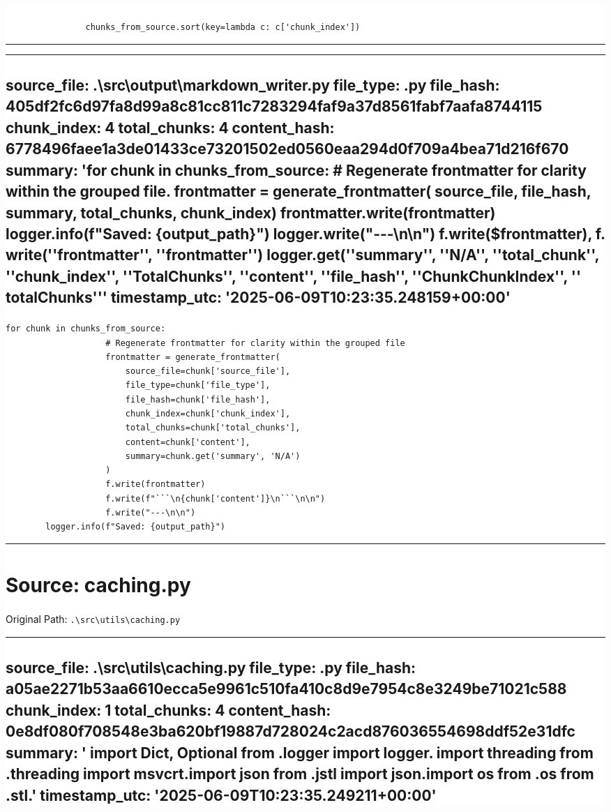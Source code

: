 ```
                
                chunks_from_source.sort(key=lambda c: c['chunk_index'])
```

---

---
source_file: .\src\output\markdown_writer.py
file_type: .py
file_hash: 405df2fc6d97fa8d99a8c81cc811c7283294faf9a37d8561fabf7aafa8744115
chunk_index: 4
total_chunks: 4
content_hash: 6778496faee1a3de01433ce73201502ed0560eaa294d0f709a4bea71d216f670
summary: 'for chunk in chunks_from_source: # Regenerate frontmatter for clarity within
  the grouped file. frontmatter = generate_frontmatter( source_file, file_hash, summary,
  total_chunks, chunk_index) frontmatter.write(frontmatter) logger.info(f"Saved: {output_path}")
  logger.write("---\n\n") f.write($frontmatter), f. write(''frontmatter'', ''frontmatter'')
  logger.get(''summary'', ''N/A'', ''total_chunk'', ''chunk_index'', ''TotalChunks'',
  ''content'', ''file_hash'', ''ChunkChunkIndex'', '' totalChunks'''
timestamp_utc: '2025-06-09T10:23:35.248159+00:00'
---

```
for chunk in chunks_from_source:
                    # Regenerate frontmatter for clarity within the grouped file
                    frontmatter = generate_frontmatter(
                        source_file=chunk['source_file'],
                        file_type=chunk['file_type'],
                        file_hash=chunk['file_hash'],
                        chunk_index=chunk['chunk_index'],
                        total_chunks=chunk['total_chunks'],
                        content=chunk['content'],
                        summary=chunk.get('summary', 'N/A')
                    )
                    f.write(frontmatter)
                    f.write(f"```\n{chunk['content']}\n```\n\n")
                    f.write("---\n\n")
        logger.info(f"Saved: {output_path}")
```

---

# Source: caching.py
Original Path: `.\src\utils\caching.py`

---
source_file: .\src\utils\caching.py
file_type: .py
file_hash: a05ae2271b53aa6610ecca5e9961c510fa410c8d9e7954c8e3249be71021c588
chunk_index: 1
total_chunks: 4
content_hash: 0e8df080f708548e3ba620bf19887d728024c2acd876036554698ddf52e31dfc
summary: ' import Dict, Optional from .logger import logger. import threading from
  .threading import msvcrt.import json from .jstl import json.import os from .os from
  .stl.'
timestamp_utc: '2025-06-09T10:23:35.249211+00:00'
---
